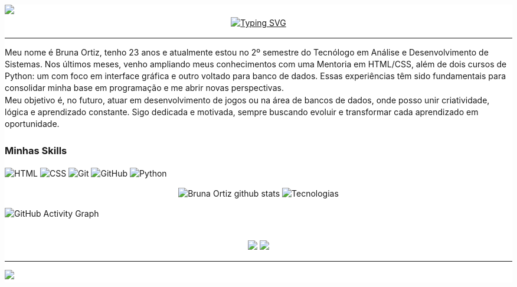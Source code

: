 <img width="100%" src="https://capsule-render.vercel.app/api?type=waving&height=130&color=00c9a7">

<div align="center">
  <a href="https://git.io/typing-svg">
    <img src="https://readme-typing-svg.demolab.com?font=Fira+Code&weight=500&size=22&pause=1000&color=398b77&center=true&vCenter=true&random=false&width=524&lines=Bem-vindo(a)+ao+meu+perfil!+%F0%9F%98%8A" alt="Typing SVG">
  </a>
</div>

---

<p>Meu nome é Bruna Ortiz, tenho 23 anos e atualmente estou no 2º semestre do Tecnólogo em Análise e Desenvolvimento de Sistemas. Nos últimos meses, venho ampliando meus conhecimentos com uma Mentoria em HTML/CSS, além de dois cursos de Python: um com foco em interface gráfica e outro voltado para banco de dados. Essas experiências têm sido fundamentais para consolidar minha base em programação e me abrir novas perspectivas.<br> Meu objetivo é, no futuro, atuar em desenvolvimento de jogos ou na área de bancos de dados, onde posso unir criatividade, lógica e aprendizado constante. Sigo dedicada e motivada, sempre buscando evoluir e transformar cada aprendizado em oportunidade.</p>

### Minhas Skills
![HTML](https://img.shields.io/badge/HTML5-00c9a7?style=for-the-badge&logo=html5&logoColor=white)
![CSS](https://img.shields.io/badge/CSS3-00b6bd?style=for-the-badge&logo=css3&logoColor=white)
![Git](https://img.shields.io/badge/Git-00a0c7?style=for-the-badge&logo=git&logoColor=white)
![GitHub](https://img.shields.io/badge/GitHub-0088c2?style=for-the-badge&logo=github&logoColor=white)
![Python](https://img.shields.io/badge/Python-496ead?style=for-the-badge&logo=python&logoColor=white)

<div align="center">
  
  <img width="49%" src="https://github-readme-stats.vercel.app/api?username=BrunaOrtiz2210&show_icons=true&count_private=true&include_all_commits=true&locale=pt-br&hide_border=true&title_color=00c9a7&icon_color=0085d3&text_color=f9eaff&bg_color=2f4858" alt="Bruna Ortiz github stats">
  
  <img width="41%" src="https://github-readme-stats.vercel.app/api/top-langs/?username=BrunaOrtiz2210&theme=tokyonight&layout=compact&custom_title=Tecnologias&langs_count=9&hide_border=true&title_color=00c9a7&text_color=f9eaff&bg_color=2f4858" alt="Tecnologias">
  
</div>

![GitHub Activity Graph](https://github-readme-activity-graph.vercel.app/graph?username=BrunaOrtiz2210&bg_color=2f4858&color=00c9a7&line=00c9a7&point=f9eaff&area=true&title_color=00b6bd&hide_border=true)

<div align="center">
  <br>
  <a href="mailto:brunaortizmorais@gmail.com" target="_blank"><img src="https://img.shields.io/badge/Gmail-EA4335?style=for-the-badge&logo=gmail&logoColor=white"></a>
  <a href="https://www.linkedin.com/in/bruna-ortiz-875957208/" target="_blank"><img src="https://img.shields.io/badge/LinkedIn-0A66C2?style=for-the-badge&logo=linkedin&logoColor=white"></a>
</div>

---
<img width="100%" src="https://capsule-render.vercel.app/api?type=waving&height=130&color=00c9a7&section=footer">
